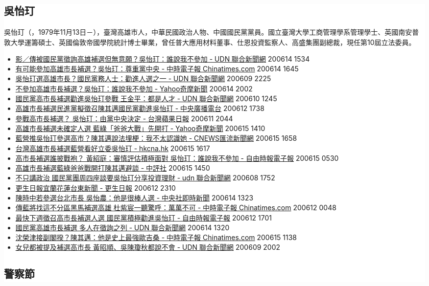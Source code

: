 ## 吳怡玎

吳怡玎（，1979年11月13日－），臺灣高雄市人，中華民國政治人物、中國國民黨黨員。國立臺灣大學工商管理學系管理學士、英國南安普敦大學運籌碩士、英國倫敦帝國學院統計博士畢業，曾任普大應用材料董事、仕恩投資監察人、高盛集團副總裁，現任第10屆立法委員。
- [影／傳被國民黨徵詢高雄補選但無意願？吳怡玎：誰說我不參加 - UDN 聯合新聞網](https://udn.com/news/story/120934/4634935 "影／傳被國民黨徵詢高雄補選但無意願？吳怡玎：誰說我不參加 - UDN 聯合新聞網") 200614 1534
- [有可能參加高雄市長補選？吳怡玎：尊重黨中央 - 中時電子報 Chinatimes.com](https://www.chinatimes.com/realtimenews/20200614002451-260407 "有可能參加高雄市長補選？吳怡玎：尊重黨中央 - 中時電子報 Chinatimes.com") 200614 1645
- [吳怡玎選高雄市長？國民黨務人士：勸進人選之一 - UDN 聯合新聞網](https://udn.com/news/story/120934/4624879 "吳怡玎選高雄市長？國民黨務人士：勸進人選之一 - UDN 聯合新聞網") 200609 2225
- [不參加高雄市長補選？吳怡玎：誰說我不參加 - Yahoo奇摩新聞](https://tw.news.yahoo.com/%E4%B8%8D%E5%8F%83%E5%8A%A0%E9%AB%98%E9%9B%84%E5%B8%82%E9%95%B7%E8%A3%9C%E9%81%B8-%E5%90%B3%E6%80%A1%E7%8E%8E-%E8%AA%B0%E8%AA%AA%E6%88%91%E4%B8%8D%E5%8F%83%E5%8A%A0-120235719.html "不參加高雄市長補選？吳怡玎：誰說我不參加 - Yahoo奇摩新聞") 200614 2002
- [國民黨高市長補選勸進吳怡玎參戰 王金平：都是人才 - UDN 聯合新聞網](https://udn.com/news/story/120934/4625985 "國民黨高市長補選勸進吳怡玎參戰 王金平：都是人才 - UDN 聯合新聞網") 200610 1245
- [高雄市長補選民進黨擬徵召陳其邁國民黨勸進吳怡玎 - 中央廣播電台](https://www.rti.org.tw/news/view/id/2067890 "高雄市長補選民進黨擬徵召陳其邁國民黨勸進吳怡玎 - 中央廣播電台") 200612 1738
- [參戰高市長補選？ 吳怡玎：由黨中央決定 - 台灣蘋果日報](https://tw.appledaily.com/politics/20200611/F3AATYGGZHDGJX7BK47X7GXC24/ "參戰高市長補選？ 吳怡玎：由黨中央決定 - 台灣蘋果日報") 200611 2044
- [高雄市長補選未確定人選 藍綠「爸爸大戰」先開打 - Yahoo奇摩新聞](https://tw.news.yahoo.com/%E9%AB%98%E9%9B%84%E5%B8%82%E9%95%B7%E8%A3%9C%E9%81%B8%E6%9C%AA%E7%A2%BA%E5%AE%9A%E4%BA%BA%E9%81%B8-%E8%97%8D%E7%B6%A0-%E7%88%B8%E7%88%B8%E5%A4%A7%E6%88%B0-%E5%85%88%E9%96%8B%E6%89%93-044432585.html "高雄市長補選未確定人選 藍綠「爸爸大戰」先開打 - Yahoo奇摩新聞") 200615 1410
- [藍營推吳怡玎參選高市？陳其邁說法埋梗：我不太認識她 - CNEWS匯流新聞網](https://cnews.com.tw/174200615a04/ "藍營推吳怡玎參選高市？陳其邁說法埋梗：我不太認識她 - CNEWS匯流新聞網") 200615 1658
- [台灣高雄市長補選藍營看好立委吳怡玎 - hkcna.hk](http://www.hkcna.hk/content/2020/0615/832383.shtml "台灣高雄市長補選藍營看好立委吳怡玎 - hkcna.hk") 200615 1617
- [高市長補選誰披戰袍？ 黃紹庭：審慎評估積極面對 吳怡玎：誰說我不參加 - 自由時報電子報](https://news.ltn.com.tw/news/politics/paper/1379841 "高市長補選誰披戰袍？ 黃紹庭：審慎評估積極面對 吳怡玎：誰說我不參加 - 自由時報電子報") 200615 0530
- [高雄市長補選藍綠爸爸戰開打陳其邁避談 - 中評社](http://hk.crntt.com/doc/0_0_105796109_1_0615145013.html "高雄市長補選藍綠爸爸戰開打陳其邁避談 - 中評社") 200615 1450
- [不只講政治 國民黨團周四座談要吳怡玎分享投資理財 - udn 聯合新聞網](https://udn.com/news/story/6656/4621695 "不只講政治 國民黨團周四座談要吳怡玎分享投資理財 - udn 聯合新聞網") 200608 1752
- [更生日報宜蘭花蓮台東新聞 - 更生日報](http://www.ksnews.com.tw/index.php/news/contents_page/0001383862 "更生日報宜蘭花蓮台東新聞 - 更生日報") 200612 2310
- [陳時中若參選台北市長 吳怡農：他是很棒人選 - 中央社即時新聞](https://www.cna.com.tw/news/aipl/202006140064.aspx "陳時中若參選台北市長 吳怡農：他是很棒人選 - 中央社即時新聞") 200614 1323
- [傳藍將找這不分區黑馬補選高雄 杜紫宸一聽驚呼：萬萬不可 - 中時電子報 Chinatimes.com](https://www.chinatimes.com/realtimenews/20200612000047-260405 "傳藍將找這不分區黑馬補選高雄 杜紫宸一聽驚呼：萬萬不可 - 中時電子報 Chinatimes.com") 200612 0048
- [最快下週徵召高市長補選人選 國民黨積極勸進吳怡玎 - 自由時報電子報](https://m.ltn.com.tw/news/politics/breakingnews/3195963 "最快下週徵召高市長補選人選 國民黨積極勸進吳怡玎 - 自由時報電子報") 200612 1701
- [國民黨高雄市長補選 多人在徵詢之列 - UDN 聯合新聞網](https://udn.com/news/story/120934/4634732 "國民黨高雄市長補選 多人在徵詢之列 - UDN 聯合新聞網") 200614 1320
- [沈榮津接副閣揆？陳其邁：他是史上最強歐吉桑 - 中時電子報 Chinatimes.com](https://www.chinatimes.com/realtimenews/20200615001851-260407 "沈榮津接副閣揆？陳其邁：他是史上最強歐吉桑 - 中時電子報 Chinatimes.com") 200615 1138
- [女兒都被提及補選高市長 黃昭順、吳陳瓊秋都說不會 - UDN 聯合新聞網](https://udn.com/news/story/120934/4624490 "女兒都被提及補選高市長 黃昭順、吳陳瓊秋都說不會 - UDN 聯合新聞網") 200609 2002

## 警察節
